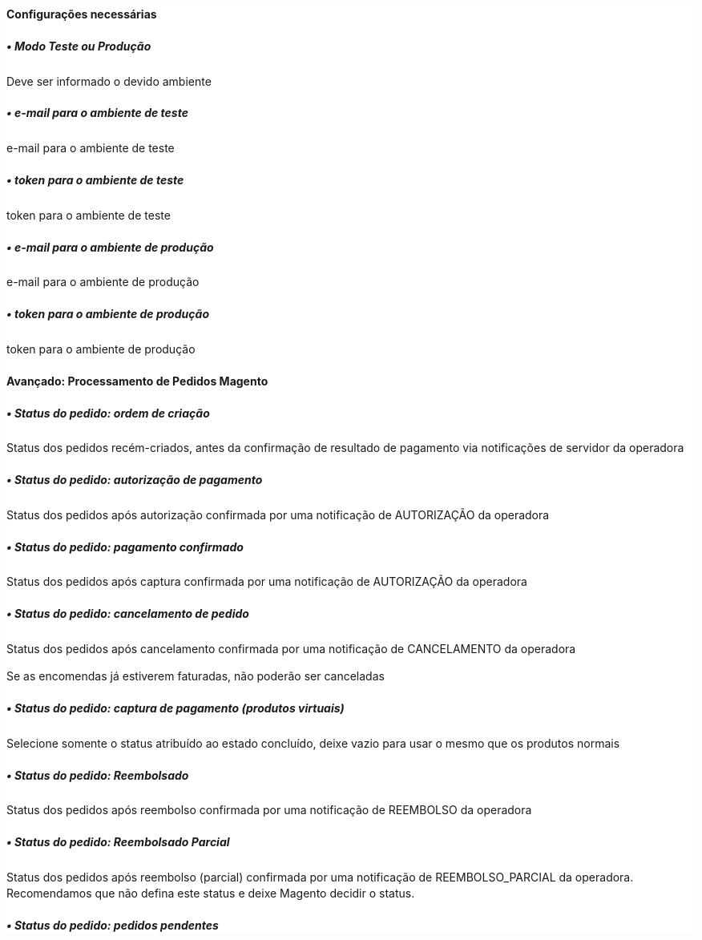 #### Configurações necessárias

##### • **Modo Teste ou Produção**

Deve ser informado o devido ambiente

##### • **e-mail para o ambiente de teste**

e-mail para o ambiente de teste

##### • **token para o ambiente de teste**

token para o ambiente de teste

##### • **e-mail para o ambiente de produção**

e-mail para o ambiente de produção

##### • **token para o ambiente de produção**

token para o ambiente de produção

#### Avançado: Processamento de Pedidos Magento

##### • **Status do pedido: ordem de criação**

Status dos pedidos recém-criados, antes da confirmação de resultado de pagamento via notificações de servidor da operadora

##### • **Status do pedido: autorização de pagamento**

Status dos pedidos após autorização confirmada por uma notificação de AUTORIZAÇÃO da operadora

##### • **Status do pedido: pagamento confirmado**

Status dos pedidos após captura confirmada por uma notificação de AUTORIZAÇÃO da operadora

##### • **Status do pedido: cancelamento de pedido**

Status dos pedidos após cancelamento confirmada por uma notificação de CANCELAMENTO da operadora

Se as encomendas já estiverem faturadas, não poderão ser canceladas

##### • **Status do pedido: captura de pagamento (produtos virtuais)**

Selecione somente o status atribuído ao estado concluído, deixe vazio para usar o mesmo que os produtos normais

##### • **Status do pedido: Reembolsado**

Status dos pedidos após reembolso confirmada por uma notificação de REEMBOLSO da operadora

##### • **Status do pedido: Reembolsado Parcial**

Status dos pedidos após reembolso (parcial) confirmada por uma notificação de REEMBOLSO_PARCIAL da operadora. Recomendamos que não defina este status e deixe Magento decidir o status.

##### • **Status do pedido: pedidos pendentes**
